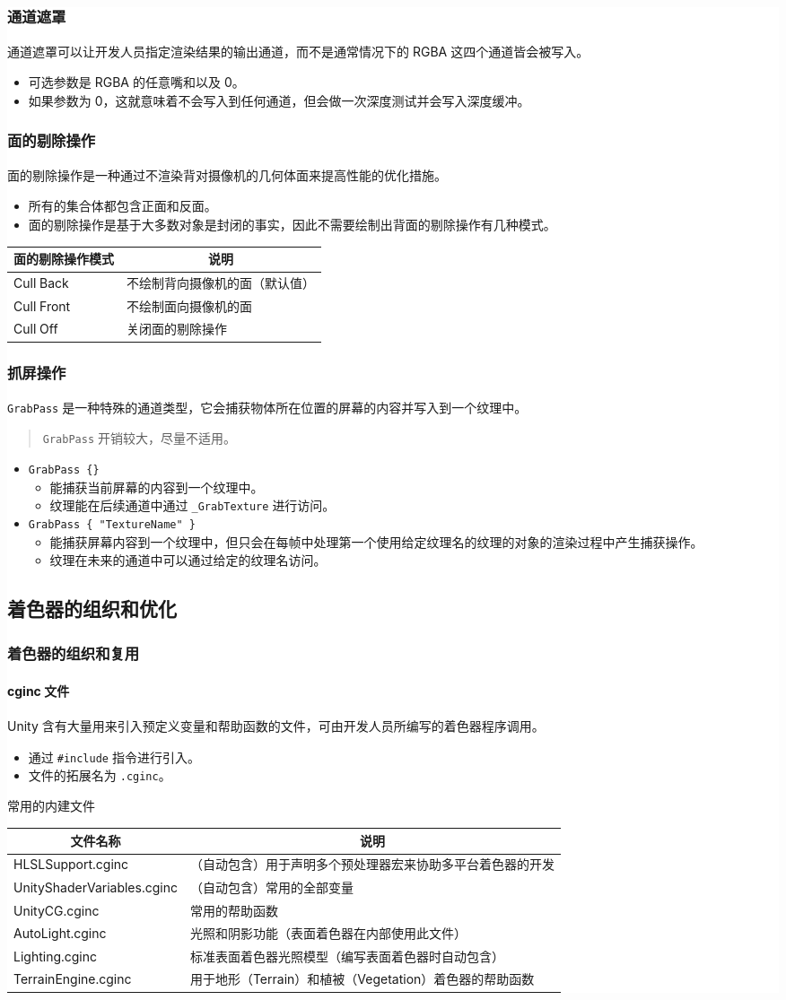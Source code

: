 ### 通道遮罩

通道遮罩可以让开发人员指定渲染结果的输出通道，而不是通常情况下的 RGBA 这四个通道皆会被写入。

- 可选参数是 RGBA 的任意嘴和以及 0。
- 如果参数为 0，这就意味着不会写入到任何通道，但会做一次深度测试并会写入深度缓冲。

### 面的剔除操作

面的剔除操作是一种通过不渲染背对摄像机的几何体面来提高性能的优化措施。

- 所有的集合体都包含正面和反面。
- 面的剔除操作是基于大多数对象是封闭的事实，因此不需要绘制出背面的剔除操作有几种模式。

|面的剔除操作模式|说明|
|-|-|
|Cull Back|不绘制背向摄像机的面（默认值）|
|Cull Front|不绘制面向摄像机的面|
|Cull Off|关闭面的剔除操作|

### 抓屏操作

`GrabPass` 是一种特殊的通道类型，它会捕获物体所在位置的屏幕的内容并写入到一个纹理中。

> `GrabPass` 开销较大，尽量不适用。

- `GrabPass {}`
	- 能捕获当前屏幕的内容到一个纹理中。
	- 纹理能在后续通道中通过 `_GrabTexture` 进行访问。
- `GrabPass { "TextureName" }`
	- 能捕获屏幕内容到一个纹理中，但只会在每帧中处理第一个使用给定纹理名的纹理的对象的渲染过程中产生捕获操作。
	- 纹理在未来的通道中可以通过给定的纹理名访问。

## 着色器的组织和优化

### 着色器的组织和复用

#### cginc 文件

Unity 含有大量用来引入预定义变量和帮助函数的文件，可由开发人员所编写的着色器程序调用。

- 通过 `#include` 指令进行引入。
- 文件的拓展名为 `.cginc`。

常用的内建文件

|文件名称|说明|
|-|-|
|HLSLSupport.cginc|（自动包含）用于声明多个预处理器宏来协助多平台着色器的开发|
|UnityShaderVariables.cginc|（自动包含）常用的全部变量|
|UnityCG.cginc|常用的帮助函数|
|AutoLight.cginc|光照和阴影功能（表面着色器在内部使用此文件）|
|Lighting.cginc|标准表面着色器光照模型（编写表面着色器时自动包含）|
|TerrainEngine.cginc|用于地形（Terrain）和植被（Vegetation）着色器的帮助函数|
